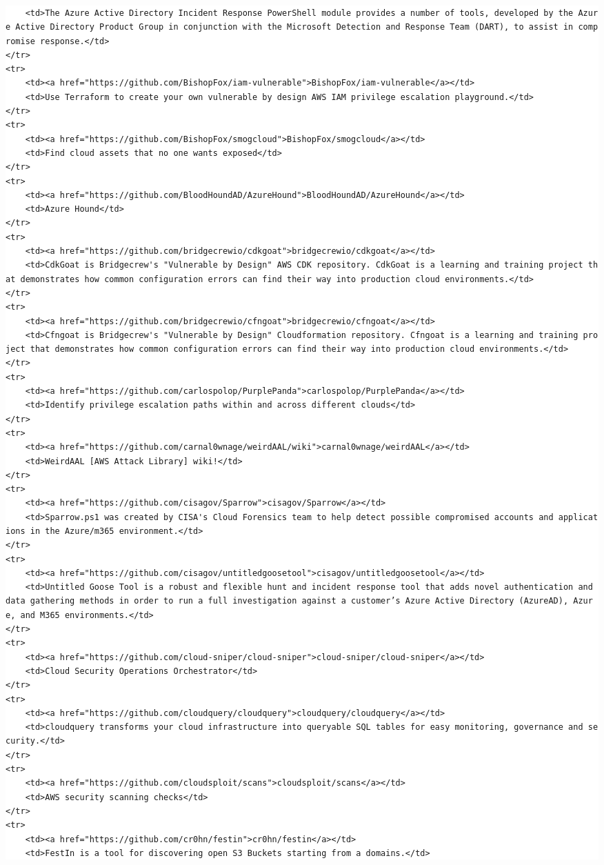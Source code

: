         <td>The Azure Active Directory Incident Response PowerShell module provides a number of tools, developed by the Azure Active Directory Product Group in conjunction with the Microsoft Detection and Response Team (DART), to assist in compromise response.</td>
    </tr>
    <tr>
        <td><a href="https://github.com/BishopFox/iam-vulnerable">BishopFox/iam-vulnerable</a></td>
        <td>Use Terraform to create your own vulnerable by design AWS IAM privilege escalation playground.</td>
    </tr>
    <tr>
        <td><a href="https://github.com/BishopFox/smogcloud">BishopFox/smogcloud</a></td>
        <td>Find cloud assets that no one wants exposed</td>
    </tr>
    <tr>
        <td><a href="https://github.com/BloodHoundAD/AzureHound">BloodHoundAD/AzureHound</a></td>
        <td>Azure Hound</td>
    </tr>
	<tr>
		<td><a href="https://github.com/bridgecrewio/cdkgoat">bridgecrewio/cdkgoat</a></td>
		<td>CdkGoat is Bridgecrew's "Vulnerable by Design" AWS CDK repository. CdkGoat is a learning and training project that demonstrates how common configuration errors can find their way into production cloud environments.</td>
	</tr>
	<tr>
		<td><a href="https://github.com/bridgecrewio/cfngoat">bridgecrewio/cfngoat</a></td>
		<td>Cfngoat is Bridgecrew's "Vulnerable by Design" Cloudformation repository. Cfngoat is a learning and training project that demonstrates how common configuration errors can find their way into production cloud environments.</td>
	</tr>
    <tr>
        <td><a href="https://github.com/carlospolop/PurplePanda">carlospolop/PurplePanda</a></td>
        <td>Identify privilege escalation paths within and across different clouds</td>
    </tr>
    <tr>
        <td><a href="https://github.com/carnal0wnage/weirdAAL/wiki">carnal0wnage/weirdAAL</a></td>
        <td>WeirdAAL [AWS Attack Library] wiki!</td>
    </tr>
    <tr>
        <td><a href="https://github.com/cisagov/Sparrow">cisagov/Sparrow</a></td>
        <td>Sparrow.ps1 was created by CISA's Cloud Forensics team to help detect possible compromised accounts and applications in the Azure/m365 environment.</td>
    </tr>
    <tr>
        <td><a href="https://github.com/cisagov/untitledgoosetool">cisagov/untitledgoosetool</a></td>
        <td>Untitled Goose Tool is a robust and flexible hunt and incident response tool that adds novel authentication and data gathering methods in order to run a full investigation against a customer’s Azure Active Directory (AzureAD), Azure, and M365 environments.</td>
    </tr>
    <tr>
        <td><a href="https://github.com/cloud-sniper/cloud-sniper">cloud-sniper/cloud-sniper</a></td>
        <td>Cloud Security Operations Orchestrator</td>
    </tr>
    <tr>
        <td><a href="https://github.com/cloudquery/cloudquery">cloudquery/cloudquery</a></td>
        <td>cloudquery transforms your cloud infrastructure into queryable SQL tables for easy monitoring, governance and security.</td>
    </tr>
    <tr>
        <td><a href="https://github.com/cloudsploit/scans">cloudsploit/scans</a></td>
        <td>AWS security scanning checks</td>
    </tr>
    <tr>
        <td><a href="https://github.com/cr0hn/festin">cr0hn/festin</a></td>
        <td>FestIn is a tool for discovering open S3 Buckets starting from a domains.</td>